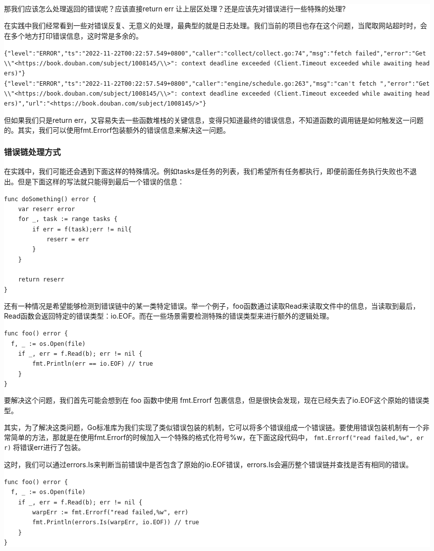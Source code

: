 那我们应该怎么处理返回的错误呢？应该直接return err 让上层区处理？还是应该先对错误进行一些特殊的处理?

在实践中我们经常看到一些对错误反复、无意义的处理，最典型的就是日志处理。我们当前的项目也存在这个问题，当爬取网站超时时，会在多个地方打印错误信息，这时常是多余的。

```plain
{"level":"ERROR","ts":"2022-11-22T00:22:57.549+0800","caller":"collect/collect.go:74","msg":"fetch failed","error":"Get \\"<https://book.douban.com/subject/1008145/\\>": context deadline exceeded (Client.Timeout exceeded while awaiting headers)"}
{"level":"ERROR","ts":"2022-11-22T00:22:57.549+0800","caller":"engine/schedule.go:263","msg":"can't fetch ","error":"Get \\"<https://book.douban.com/subject/1008145/\\>": context deadline exceeded (Client.Timeout exceeded while awaiting headers)","url":"<https://book.douban.com/subject/1008145/>"}

```

但如果我们只是return err，又容易失去一些函数堆栈的关键信息，变得只知道最终的错误信息，不知道函数的调用链是如何触发这一问题的。其实，我们可以使用fmt.Errorf包装额外的错误信息来解决这一问题。

### 错误链处理方式

在实践中，我们可能还会遇到下面这样的特殊情况。例如tasks是任务的列表，我们希望所有任务都执行，即便前面任务执行失败也不退出。但是下面这样的写法就只能得到最后一个错误的信息：

```plain
func doSomething() error {
	var reserr error
	for _, task := range tasks {
		if err = f(task);err != nil{
			reserr = err
		}
	}

	return reserr
}

```

还有一种情况是希望能够检测到错误链中的某一类特定错误。举一个例子，foo函数通过读取Read来读取文件中的信息，当读取到最后，Read函数会返回特定的错误类型：io.EOF。而在一些场景需要检测特殊的错误类型来进行额外的逻辑处理。

```plain
func foo() error {
  f, _ := os.Open(file)
	if _, err = f.Read(b); err != nil {
		fmt.Println(err == io.EOF) // true
	}
}

```

要解决这个问题，我们首先可能会想到在 foo 函数中使用 fmt.Errorf 包裹信息，但是很快会发现，现在已经失去了io.EOF这个原始的错误类型。

其实，为了解决这类问题，Go标准库为我们实现了类似错误包装的机制，它可以将多个错误组成一个错误链。要使用错误包装机制有一个非常简单的方法，那就是在使用fmt.Errorf的时候加入一个特殊的格式化符号%w，在下面这段代码中， `fmt.Errorf("read failed,%w", err)` 将错误err进行了包装。

这时，我们可以通过errors.Is来判断当前错误中是否包含了原始的io.EOF错误，errors.Is会遍历整个错误链并查找是否有相同的错误。

```plain
func foo() error {
  f, _ := os.Open(file)
	if _, err = f.Read(b); err != nil {
		warpErr := fmt.Errorf("read failed,%w", err)
		fmt.Println(errors.Is(warpErr, io.EOF)) // true
	}
}

```
